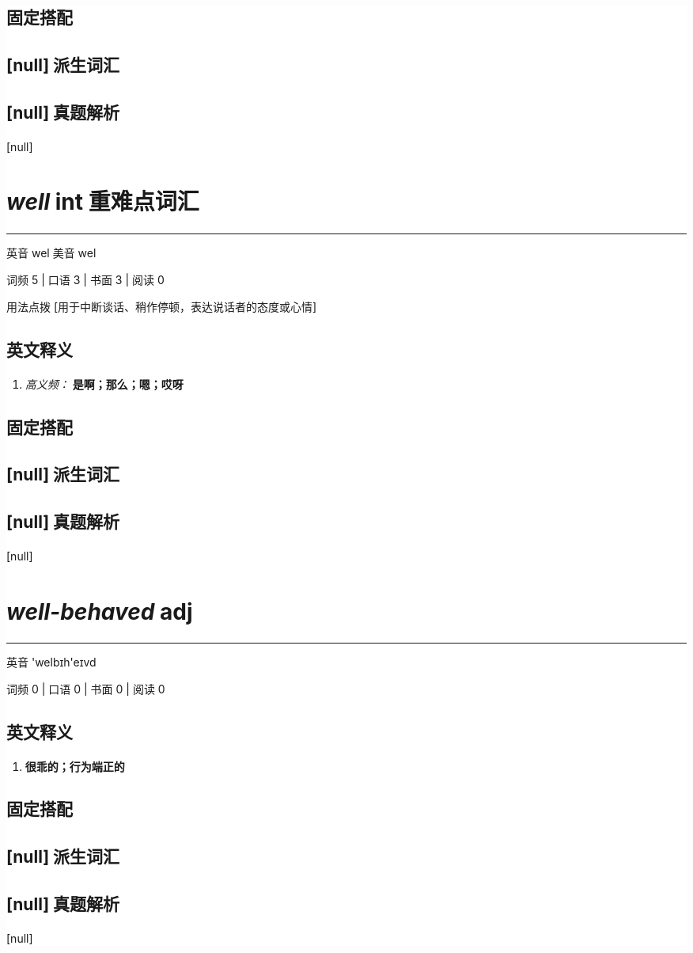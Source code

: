 固定搭配
---
[null]
派生词汇
---
[null]
真题解析
---
[null]


# ***well*** int  重难点词汇
---
英音 wel     美音 wel

词频 5 | 口语 3 | 书面 3 | 阅读 0

用法点拨  [用于中断谈话、稍作停顿，表达说话者的态度或心情]

英文释义
---
1. *高义频：* **是啊；那么；嗯；哎呀**  


固定搭配
---
[null]
派生词汇
---
[null]
真题解析
---
[null]


# ***well-behaved*** adj
---
英音 'welbɪh'eɪvd     

词频 0 | 口语 0 | 书面 0 | 阅读 0


英文释义
---
1. **很乖的；行为端正的**  


固定搭配
---
[null]
派生词汇
---
[null]
真题解析
---
[null]
